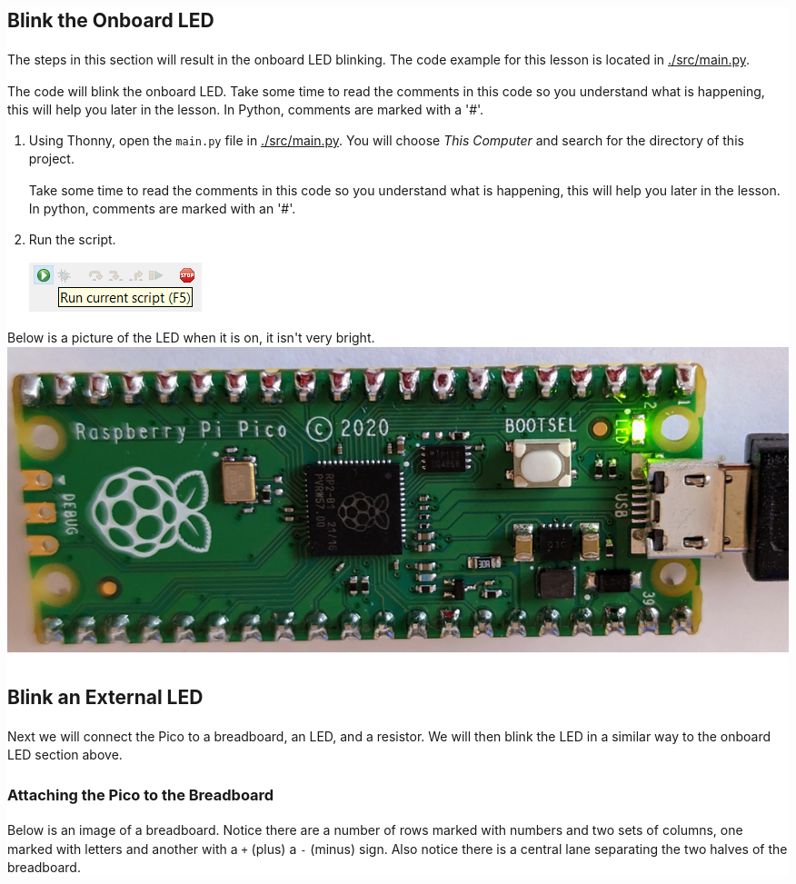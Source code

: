 ## Blink the Onboard LED

The steps in this section will result in the onboard LED blinking. The code example for this lesson is located in [./src/main.py](./src/main.py).

The code will blink the onboard LED. Take some time to read the comments in this code so you understand what is happening, this will help you later in the lesson. In Python, comments are marked with a '#'.

1. Using Thonny, open the `main.py` file in [./src/main.py](./src/main.py). You will choose _This Computer_ and search for the directory of this project.

   Take some time to read the comments in this code so you understand what is happening, this will help you later in the lesson. In python, comments are marked with an '#'.

1. Run the script.

    ![run-script](./docs/images/thonny-3.png)

Below is a picture of the LED when it is on, it isn't very bright.
![Raspberry Pi Onboard LED On](docs/images/RaspberryPiOnboardLEDOn.jpg)


## Blink an External LED

Next we will connect the Pico to a breadboard, an LED, and a resistor. We will then blink the LED in a similar way to the onboard LED section above.

### Attaching the Pico to the Breadboard

Below is an image of a breadboard. Notice there are a number of rows marked with numbers and two sets of columns, one marked with letters and another with a `+` (plus) a `-` (minus) sign. Also notice there is a central lane separating the two halves of the breadboard.  
